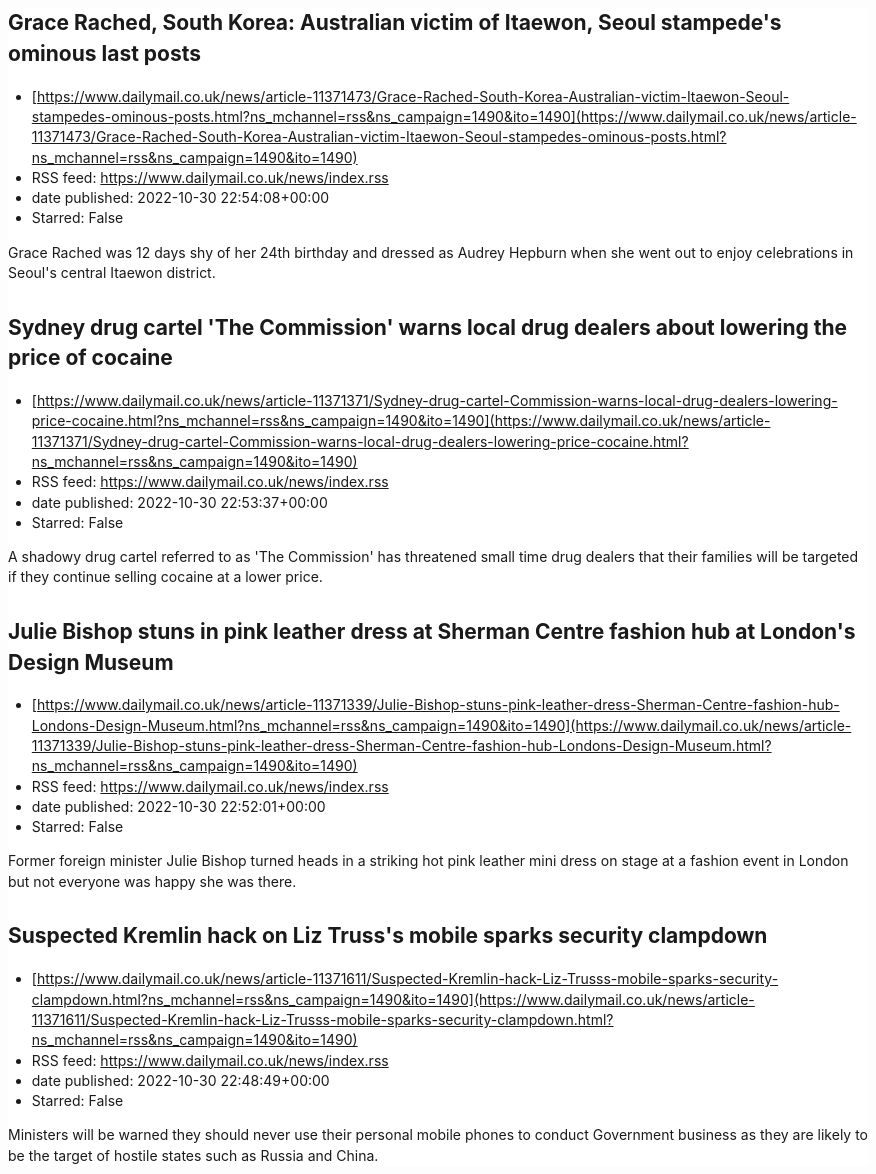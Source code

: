 ## Grace Rached, South Korea: Australian victim of Itaewon, Seoul stampede's ominous last posts
 - [https://www.dailymail.co.uk/news/article-11371473/Grace-Rached-South-Korea-Australian-victim-Itaewon-Seoul-stampedes-ominous-posts.html?ns_mchannel=rss&ns_campaign=1490&ito=1490](https://www.dailymail.co.uk/news/article-11371473/Grace-Rached-South-Korea-Australian-victim-Itaewon-Seoul-stampedes-ominous-posts.html?ns_mchannel=rss&ns_campaign=1490&ito=1490)
 - RSS feed: https://www.dailymail.co.uk/news/index.rss
 - date published: 2022-10-30 22:54:08+00:00
 - Starred: False

Grace Rached was 12 days shy of her 24th birthday and dressed as Audrey Hepburn when she went out to enjoy celebrations in Seoul's central Itaewon district.

## Sydney drug cartel 'The Commission' warns local drug dealers about lowering the price of cocaine
 - [https://www.dailymail.co.uk/news/article-11371371/Sydney-drug-cartel-Commission-warns-local-drug-dealers-lowering-price-cocaine.html?ns_mchannel=rss&ns_campaign=1490&ito=1490](https://www.dailymail.co.uk/news/article-11371371/Sydney-drug-cartel-Commission-warns-local-drug-dealers-lowering-price-cocaine.html?ns_mchannel=rss&ns_campaign=1490&ito=1490)
 - RSS feed: https://www.dailymail.co.uk/news/index.rss
 - date published: 2022-10-30 22:53:37+00:00
 - Starred: False

A shadowy drug cartel referred to as 'The Commission' has threatened  small time drug dealers that their families will be targeted if they continue selling cocaine at a lower price.

## Julie Bishop stuns in pink leather dress at Sherman Centre fashion hub at London's Design Museum
 - [https://www.dailymail.co.uk/news/article-11371339/Julie-Bishop-stuns-pink-leather-dress-Sherman-Centre-fashion-hub-Londons-Design-Museum.html?ns_mchannel=rss&ns_campaign=1490&ito=1490](https://www.dailymail.co.uk/news/article-11371339/Julie-Bishop-stuns-pink-leather-dress-Sherman-Centre-fashion-hub-Londons-Design-Museum.html?ns_mchannel=rss&ns_campaign=1490&ito=1490)
 - RSS feed: https://www.dailymail.co.uk/news/index.rss
 - date published: 2022-10-30 22:52:01+00:00
 - Starred: False

Former foreign minister Julie Bishop turned heads in a striking hot pink leather mini dress on stage at a fashion event in London but not everyone was happy she was there.

## Suspected Kremlin hack on Liz Truss's mobile sparks security clampdown
 - [https://www.dailymail.co.uk/news/article-11371611/Suspected-Kremlin-hack-Liz-Trusss-mobile-sparks-security-clampdown.html?ns_mchannel=rss&ns_campaign=1490&ito=1490](https://www.dailymail.co.uk/news/article-11371611/Suspected-Kremlin-hack-Liz-Trusss-mobile-sparks-security-clampdown.html?ns_mchannel=rss&ns_campaign=1490&ito=1490)
 - RSS feed: https://www.dailymail.co.uk/news/index.rss
 - date published: 2022-10-30 22:48:49+00:00
 - Starred: False

Ministers will be warned they should never use their personal mobile phones to conduct Government business as they are likely to be the target of hostile states such as Russia and China.
